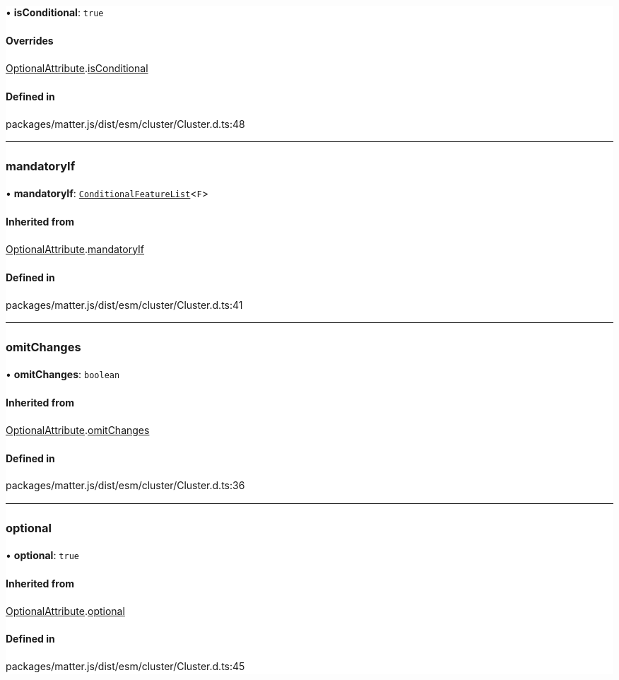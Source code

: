 • **isConditional**: ``true``

#### Overrides

[OptionalAttribute](exports_cluster.OptionalAttribute.md).[isConditional](exports_cluster.OptionalAttribute.md#isconditional)

#### Defined in

packages/matter.js/dist/esm/cluster/Cluster.d.ts:48

___

### mandatoryIf

• **mandatoryIf**: [`ConditionalFeatureList`](../modules/exports_cluster.md#conditionalfeaturelist)\<`F`\>

#### Inherited from

[OptionalAttribute](exports_cluster.OptionalAttribute.md).[mandatoryIf](exports_cluster.OptionalAttribute.md#mandatoryif)

#### Defined in

packages/matter.js/dist/esm/cluster/Cluster.d.ts:41

___

### omitChanges

• **omitChanges**: `boolean`

#### Inherited from

[OptionalAttribute](exports_cluster.OptionalAttribute.md).[omitChanges](exports_cluster.OptionalAttribute.md#omitchanges)

#### Defined in

packages/matter.js/dist/esm/cluster/Cluster.d.ts:36

___

### optional

• **optional**: ``true``

#### Inherited from

[OptionalAttribute](exports_cluster.OptionalAttribute.md).[optional](exports_cluster.OptionalAttribute.md#optional)

#### Defined in

packages/matter.js/dist/esm/cluster/Cluster.d.ts:45
